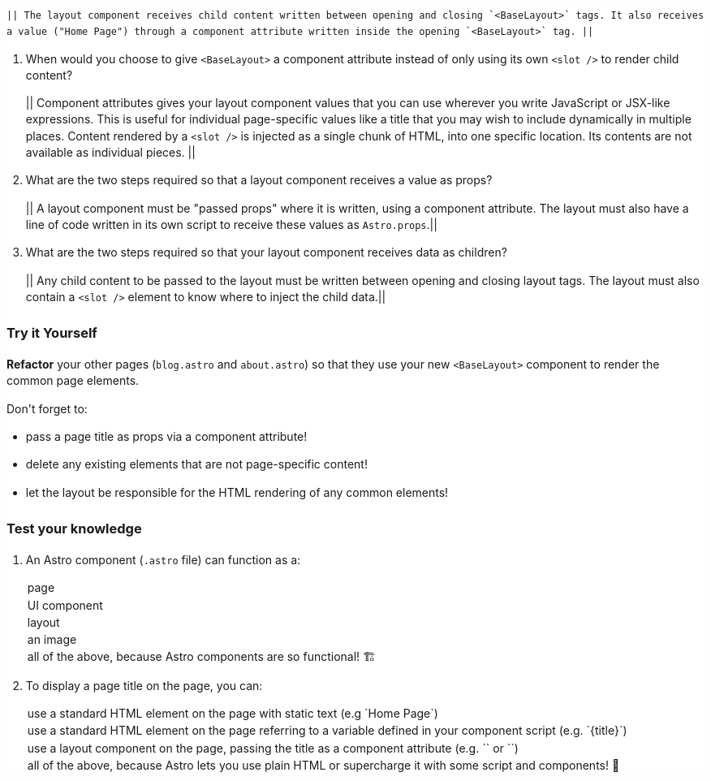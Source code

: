     || The layout component receives child content written between opening and closing `<BaseLayout>` tags. It also receives a value ("Home Page") through a component attribute written inside the opening `<BaseLayout>` tag. ||

1. When would you choose to give `<BaseLayout>` a component attribute instead of only using its own `<slot />` to render child content?

    || Component attributes gives your layout component values that you can use wherever you write JavaScript or JSX-like expressions. This is useful for individual page-specific values like a title that you may wish to include dynamically in multiple places. Content rendered by a `<slot />` is injected as a single chunk of HTML, into one specific location. Its contents are not available as individual pieces. ||

1. What are the two steps required so that a layout component receives a value as props?

    || A layout component must be "passed props" where it is written, using a component attribute. The layout must also have a line of code written in its own script to receive these values as `Astro.props`.||

1. What are the two steps required so that your layout component receives data as children?

    || Any child content to be passed to the layout must be written between opening and closing layout tags. The layout must also contain a `<slot />` element to know where to inject the child data.||
 
### Try it Yourself

**Refactor** your other pages (`blog.astro` and `about.astro`) so that they use your new `<BaseLayout>` component to render the common page elements.

Don't forget to:

- pass a page title as props via a component attribute!

- delete any existing elements that are not page-specific content!

- let the layout be responsible for the HTML rendering of any common elements!

### Test your knowledge

1. An Astro component (`.astro` file) can function as a:

    <MultipleChoice>
      <Option>page</Option>
      <Option>UI component</Option>
      <Option>layout</Option>
      <Option>an image</Option>
      <Option isCorrect>all of the above, because Astro components are so functional! 🏗️</Option>
    </MultipleChoice>

2. To display a page title on the page, you can:

    <MultipleChoice>
      <Option>
        use a standard HTML element on the page with static text (e.g `<h1>Home Page</h1>`)
      </Option>
      <Option>
        use a standard HTML element on the page referring to a variable defined in your component script (e.g. `<h1>{title}</h1>`)
      </Option>
      <Option>
        use a layout component on the page, passing the title as a component attribute (e.g. `<BaseLayout title="Home Page" />` or `<BaseLayout title={title} />`)
      </Option>
      <Option isCorrect>
        all of the above, because Astro lets you use plain HTML or supercharge it with some script and components! 💪
      </Option>
    </MultipleChoice>
